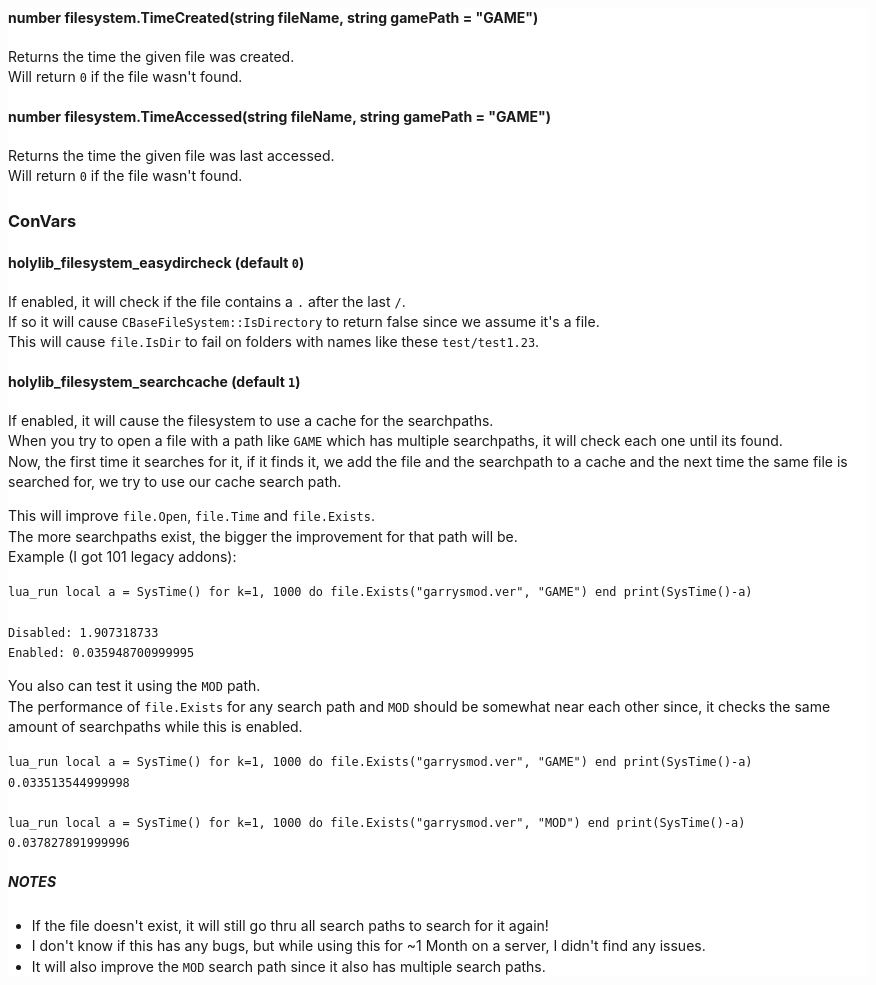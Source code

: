 #### number filesystem.TimeCreated(string fileName, string gamePath = "GAME")
Returns the time the given file was created.<br>
Will return `0` if the file wasn't found.<br>

#### number filesystem.TimeAccessed(string fileName, string gamePath = "GAME")
Returns the time the given file was last accessed.<br>
Will return `0` if the file wasn't found.<br>

### ConVars

#### holylib_filesystem_easydircheck (default `0`)
If enabled, it will check if the file contains a `.` after the last `/`.<br>
If so it will cause `CBaseFileSystem::IsDirectory` to return false since we assume it's a file.<br>
This will cause `file.IsDir` to fail on folders with names like these `test/test1.23`.<br>

#### holylib_filesystem_searchcache (default `1`)
If enabled, it will cause the filesystem to use a cache for the searchpaths.<br>
When you try to open a file with a path like `GAME` which has multiple searchpaths, it will check each one until its found.<br>
Now, the first time it searches for it, if it finds it, we add the file and the searchpath to a cache and the next time the same file is searched for, we try to use our cache search path.<br>

This will improve `file.Open`, `file.Time` and `file.Exists`.<br>
The more searchpaths exist, the bigger the improvement for that path will be.<br>
Example (I got 101 legacy addons):<br>
```
lua_run local a = SysTime() for k=1, 1000 do file.Exists("garrysmod.ver", "GAME") end print(SysTime()-a)

Disabled: 1.907318733
Enabled: 0.035948700999995
```

You also can test it using the `MOD` path.<br>
The performance of `file.Exists` for any search path and `MOD` should be somewhat near each other since, it checks the same amount of searchpaths while this is enabled.<br>
```
lua_run local a = SysTime() for k=1, 1000 do file.Exists("garrysmod.ver", "GAME") end print(SysTime()-a)
0.033513544999998

lua_run local a = SysTime() for k=1, 1000 do file.Exists("garrysmod.ver", "MOD") end print(SysTime()-a)
0.037827891999996
```
##### NOTES
- If the file doesn't exist, it will still go thru all search paths to search for it again!<br>
- I don't know if this has any bugs, but while using this for ~1 Month on a server, I didn't find any issues.<br>
- It will also improve the `MOD` search path since it also has multiple search paths.<br>

